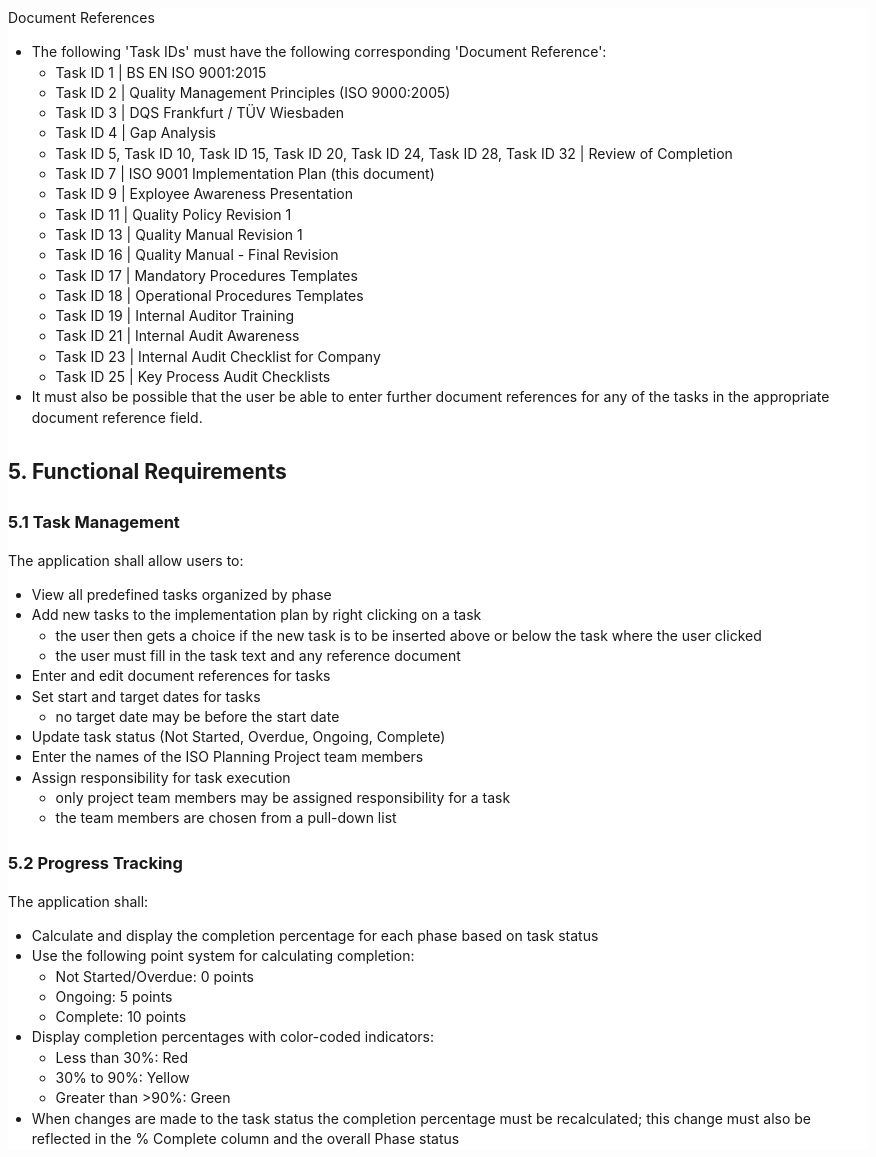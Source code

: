 Document References
- The following 'Task IDs' must have the following corresponding 'Document Reference':
    - Task ID 1 | BS EN ISO 9001:2015
    - Task ID 2 | Quality Management Principles (ISO 9000:2005)
    - Task ID 3 | DQS Frankfurt / TÜV Wiesbaden
    - Task ID 4 | Gap Analysis
    - Task ID 5, Task ID 10, Task ID 15, Task ID 20, Task ID 24, Task ID 28, Task ID 32 | Review of Completion
    - Task ID 7 | ISO 9001 Implementation Plan (this document)
    - Task ID 9 | Exployee Awareness Presentation
    - Task ID 11 | Quality Policy Revision 1
    - Task ID 13 | Quality Manual Revision 1
    - Task ID 16 | Quality Manual - Final Revision
    - Task ID 17 | Mandatory Procedures Templates
    - Task ID 18 | Operational Procedures Templates
    - Task ID 19 | Internal Auditor Training
    - Task ID 21 | Internal Audit Awareness
    - Task ID 23 | Internal Audit Checklist for Company
    - Task ID 25 | Key Process Audit Checklists
- It must also be possible that the user be able to enter further document references for any of the tasks in the appropriate document reference field.

## 5. Functional Requirements

### 5.1 Task Management

The application shall allow users to:
- View all predefined tasks organized by phase
- Add new tasks to the implementation plan by right clicking on a task
  - the user then gets a choice if the new task is to be inserted above or below the task where the user clicked
  - the user must fill in the task text and any reference document
- Enter and edit document references for tasks
- Set start and target dates for tasks
  - no target date may be before the start date
- Update task status (Not Started, Overdue, Ongoing, Complete)
- Enter the names of the ISO Planning Project team members
- Assign responsibility for task execution
  - only project team members may be assigned responsibility for a task
  - the team members are chosen from a pull-down list

### 5.2 Progress Tracking

The application shall:
- Calculate and display the completion percentage for each phase based on task status
- Use the following point system for calculating completion:
  - Not Started/Overdue: 0 points
  - Ongoing: 5 points
  - Complete: 10 points
- Display completion percentages with color-coded indicators:
  - Less than 30%: Red
  - 30% to 90%: Yellow
  - Greater than >90%: Green
- When changes are made to the task status the completion percentage must be recalculated; this change must also be reflected in the % Complete column and the overall Phase status

